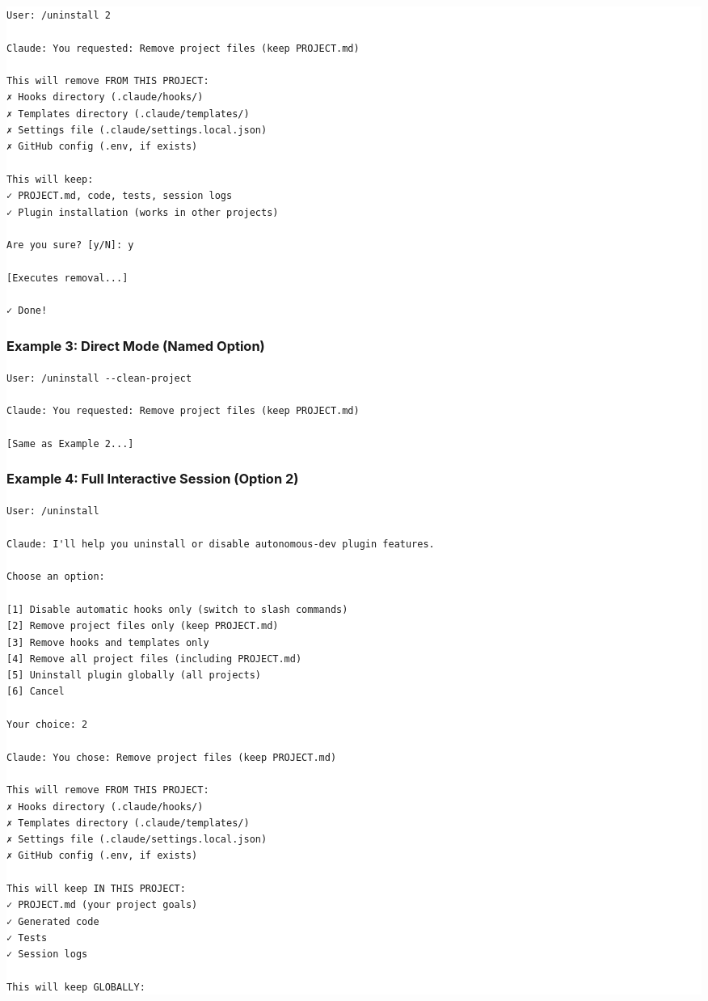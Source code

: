 ```
User: /uninstall 2

Claude: You requested: Remove project files (keep PROJECT.md)

This will remove FROM THIS PROJECT:
✗ Hooks directory (.claude/hooks/)
✗ Templates directory (.claude/templates/)
✗ Settings file (.claude/settings.local.json)
✗ GitHub config (.env, if exists)

This will keep:
✓ PROJECT.md, code, tests, session logs
✓ Plugin installation (works in other projects)

Are you sure? [y/N]: y

[Executes removal...]

✓ Done!
```

### Example 3: Direct Mode (Named Option)

```
User: /uninstall --clean-project

Claude: You requested: Remove project files (keep PROJECT.md)

[Same as Example 2...]
```

### Example 4: Full Interactive Session (Option 2)

```
User: /uninstall

Claude: I'll help you uninstall or disable autonomous-dev plugin features.

Choose an option:

[1] Disable automatic hooks only (switch to slash commands)
[2] Remove project files only (keep PROJECT.md)
[3] Remove hooks and templates only
[4] Remove all project files (including PROJECT.md)
[5] Uninstall plugin globally (all projects)
[6] Cancel

Your choice: 2

Claude: You chose: Remove project files (keep PROJECT.md)

This will remove FROM THIS PROJECT:
✗ Hooks directory (.claude/hooks/)
✗ Templates directory (.claude/templates/)
✗ Settings file (.claude/settings.local.json)
✗ GitHub config (.env, if exists)

This will keep IN THIS PROJECT:
✓ PROJECT.md (your project goals)
✓ Generated code
✓ Tests
✓ Session logs

This will keep GLOBALLY:
```